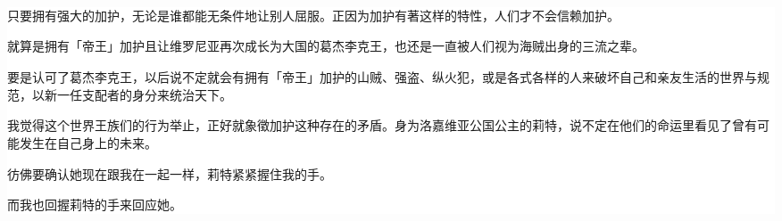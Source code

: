 只要拥有强大的加护，无论是谁都能无条件地让别人屈服。正因为加护有著这样的特性，人们才不会信赖加护。

就算是拥有「帝王」加护且让维罗尼亚再次成长为大国的葛杰李克王，也还是一直被人们视为海贼出身的三流之辈。

要是认可了葛杰李克王，以后说不定就会有拥有「帝王」加护的山贼、强盗、纵火犯，或是各式各样的人来破坏自己和亲友生活的世界与规范，以新一任支配者的身分来统治天下。

我觉得这个世界王族们的行为举止，正好就象徵加护这种存在的矛盾。身为洛嘉维亚公国公主的莉特，说不定在他们的命运里看见了曾有可能发生在自己身上的未来。

彷佛要确认她现在跟我在一起一样，莉特紧紧握住我的手。

而我也回握莉特的手来回应她。

